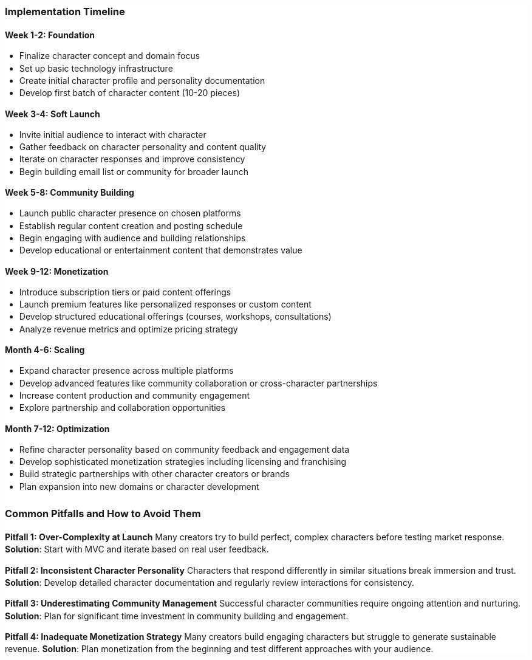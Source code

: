 ### Implementation Timeline

**Week 1-2: Foundation**
- Finalize character concept and domain focus
- Set up basic technology infrastructure
- Create initial character profile and personality documentation
- Develop first batch of character content (10-20 pieces)

**Week 3-4: Soft Launch**
- Invite initial audience to interact with character
- Gather feedback on character personality and content quality
- Iterate on character responses and improve consistency
- Begin building email list or community for broader launch

**Week 5-8: Community Building**
- Launch public character presence on chosen platforms
- Establish regular content creation and posting schedule
- Begin engaging with audience and building relationships
- Develop educational or entertainment content that demonstrates value

**Week 9-12: Monetization**
- Introduce subscription tiers or paid content offerings
- Launch premium features like personalized responses or custom content
- Develop structured educational offerings (courses, workshops, consultations)
- Analyze revenue metrics and optimize pricing strategy

**Month 4-6: Scaling**
- Expand character presence across multiple platforms
- Develop advanced features like community collaboration or cross-character partnerships
- Increase content production and community engagement
- Explore partnership and collaboration opportunities

**Month 7-12: Optimization**
- Refine character personality based on community feedback and engagement data
- Develop sophisticated monetization strategies including licensing and franchising
- Build strategic partnerships with other character creators or brands
- Plan expansion into new domains or character development

### Common Pitfalls and How to Avoid Them

**Pitfall 1: Over-Complexity at Launch**
Many creators try to build perfect, complex characters before testing market response.
**Solution**: Start with MVC and iterate based on real user feedback.

**Pitfall 2: Inconsistent Character Personality**
Characters that respond differently in similar situations break immersion and trust.
**Solution**: Develop detailed character documentation and regularly review interactions for consistency.

**Pitfall 3: Underestimating Community Management**
Successful character communities require ongoing attention and nurturing.
**Solution**: Plan for significant time investment in community building and engagement.

**Pitfall 4: Inadequate Monetization Strategy**
Many creators build engaging characters but struggle to generate sustainable revenue.
**Solution**: Plan monetization from the beginning and test different approaches with your audience.

